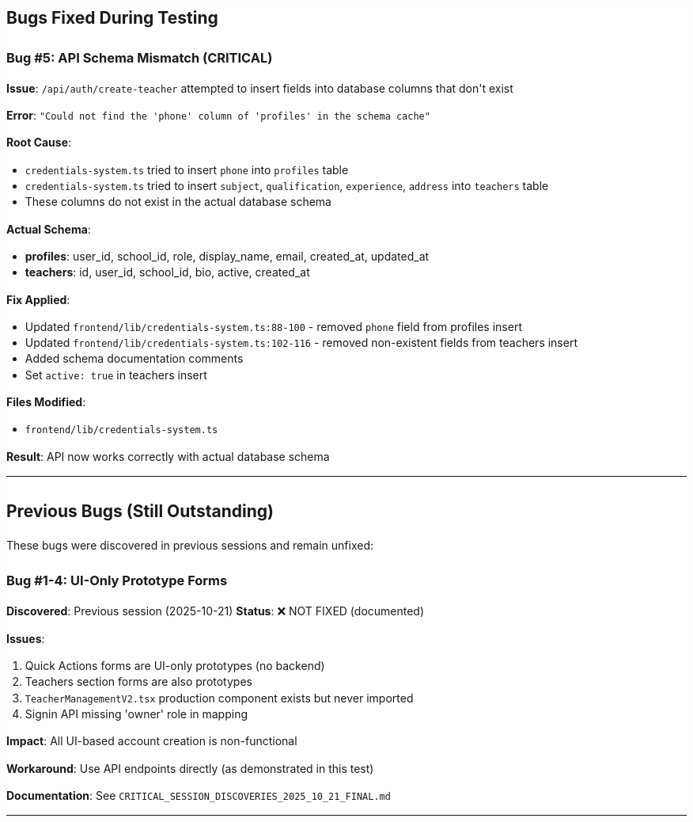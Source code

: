 
## Bugs Fixed During Testing

### Bug #5: API Schema Mismatch (CRITICAL)

**Issue**: `/api/auth/create-teacher` attempted to insert fields into database columns that don't exist

**Error**: `"Could not find the 'phone' column of 'profiles' in the schema cache"`

**Root Cause**:
- `credentials-system.ts` tried to insert `phone` into `profiles` table
- `credentials-system.ts` tried to insert `subject`, `qualification`, `experience`, `address` into `teachers` table
- These columns do not exist in the actual database schema

**Actual Schema**:
- **profiles**: user_id, school_id, role, display_name, email, created_at, updated_at
- **teachers**: id, user_id, school_id, bio, active, created_at

**Fix Applied**:
- Updated `frontend/lib/credentials-system.ts:88-100` - removed `phone` field from profiles insert
- Updated `frontend/lib/credentials-system.ts:102-116` - removed non-existent fields from teachers insert
- Added schema documentation comments
- Set `active: true` in teachers insert

**Files Modified**:
- `frontend/lib/credentials-system.ts`

**Result**: API now works correctly with actual database schema

---

## Previous Bugs (Still Outstanding)

These bugs were discovered in previous sessions and remain unfixed:

### Bug #1-4: UI-Only Prototype Forms

**Discovered**: Previous session (2025-10-21)
**Status**: ❌ NOT FIXED (documented)

**Issues**:
1. Quick Actions forms are UI-only prototypes (no backend)
2. Teachers section forms are also prototypes
3. `TeacherManagementV2.tsx` production component exists but never imported
4. Signin API missing 'owner' role in mapping

**Impact**: All UI-based account creation is non-functional

**Workaround**: Use API endpoints directly (as demonstrated in this test)

**Documentation**: See `CRITICAL_SESSION_DISCOVERIES_2025_10_21_FINAL.md`

---
